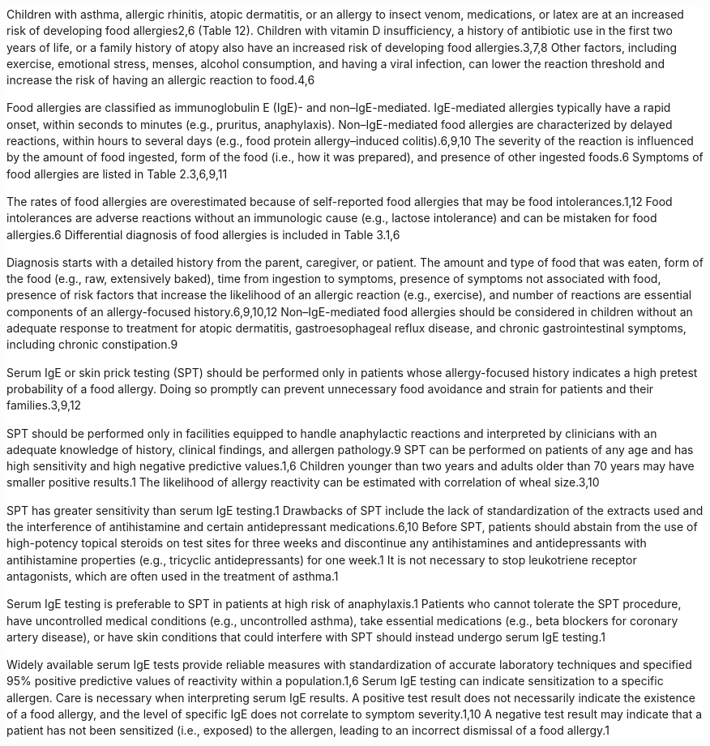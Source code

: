 Children with asthma, allergic rhinitis, atopic dermatitis, or an allergy to insect venom, medications, or latex are at an increased risk of developing food allergies2,6 (Table 12). Children with vitamin D insufficiency, a history of antibiotic use in the first two years of life, or a family history of atopy also have an increased risk of developing food allergies.3,7,8 Other factors, including exercise, emotional stress, menses, alcohol consumption, and having a viral infection, can lower the reaction threshold and increase the risk of having an allergic reaction to food.4,6

Food allergies are classified as immunoglobulin E (IgE)- and non–IgE-mediated. IgE-mediated allergies typically have a rapid onset, within seconds to minutes (e.g., pruritus, anaphylaxis). Non–IgE-mediated food allergies are characterized by delayed reactions, within hours to several days (e.g., food protein allergy–induced colitis).6,9,10 The severity of the reaction is influenced by the amount of food ingested, form of the food (i.e., how it was prepared), and presence of other ingested foods.6 Symptoms of food allergies are listed in Table 2.3,6,9,11

The rates of food allergies are overestimated because of self-reported food allergies that may be food intolerances.1,12 Food intolerances are adverse reactions without an immunologic cause (e.g., lactose intolerance) and can be mistaken for food allergies.6 Differential diagnosis of food allergies is included in Table 3.1,6

Diagnosis starts with a detailed history from the parent, caregiver, or patient. The amount and type of food that was eaten, form of the food (e.g., raw, extensively baked), time from ingestion to symptoms, presence of symptoms not associated with food, presence of risk factors that increase the likelihood of an allergic reaction (e.g., exercise), and number of reactions are essential components of an allergy-focused history.6,9,10,12 Non–IgE-mediated food allergies should be considered in children without an adequate response to treatment for atopic dermatitis, gastroesophageal reflux disease, and chronic gastrointestinal symptoms, including chronic constipation.9

Serum IgE or skin prick testing (SPT) should be performed only in patients whose allergy-focused history indicates a high pretest probability of a food allergy. Doing so promptly can prevent unnecessary food avoidance and strain for patients and their families.3,9,12

SPT should be performed only in facilities equipped to handle anaphylactic reactions and interpreted by clinicians with an adequate knowledge of history, clinical findings, and allergen pathology.9 SPT can be performed on patients of any age and has high sensitivity and high negative predictive values.1,6 Children younger than two years and adults older than 70 years may have smaller positive results.1 The likelihood of allergy reactivity can be estimated with correlation of wheal size.3,10

SPT has greater sensitivity than serum IgE testing.1 Drawbacks of SPT include the lack of standardization of the extracts used and the interference of antihistamine and certain antidepressant medications.6,10 Before SPT, patients should abstain from the use of high-potency topical steroids on test sites for three weeks and discontinue any antihistamines and antidepressants with antihistamine properties (e.g., tricyclic antidepressants) for one week.1 It is not necessary to stop leukotriene receptor antagonists, which are often used in the treatment of asthma.1

Serum IgE testing is preferable to SPT in patients at high risk of anaphylaxis.1 Patients who cannot tolerate the SPT procedure, have uncontrolled medical conditions (e.g., uncontrolled asthma), take essential medications (e.g., beta blockers for coronary artery disease), or have skin conditions that could interfere with SPT should instead undergo serum IgE testing.1

Widely available serum IgE tests provide reliable measures with standardization of accurate laboratory techniques and specified 95% positive predictive values of reactivity within a population.1,6 Serum IgE testing can indicate sensitization to a specific allergen. Care is necessary when interpreting serum IgE results. A positive test result does not necessarily indicate the existence of a food allergy, and the level of specific IgE does not correlate to symptom severity.1,10 A negative test result may indicate that a patient has not been sensitized (i.e., exposed) to the allergen, leading to an incorrect dismissal of a food allergy.1
